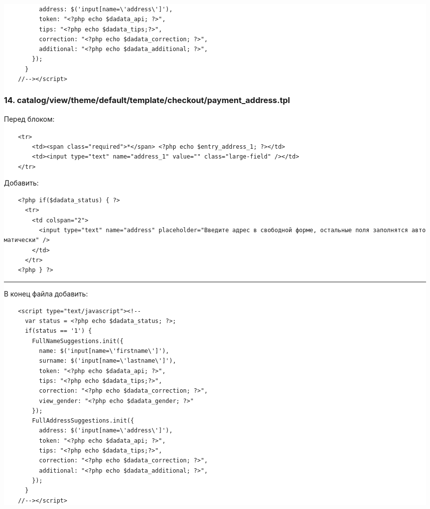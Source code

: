```
          address: $('input[name=\'address\']'),
          token: "<?php echo $dadata_api; ?>",
          tips: "<?php echo $dadata_tips;?>",
          correction: "<?php echo $dadata_correction; ?>",
          additional: "<?php echo $dadata_additional; ?>",
        });
      }
    //--></script>
```

### 14. catalog/view/theme/default/template/checkout/payment_address.tpl

Перед блоком:
```
    <tr>
        <td><span class="required">*</span> <?php echo $entry_address_1; ?></td>
        <td><input type="text" name="address_1" value="" class="large-field" /></td>
    </tr>
```

Добавить:
```
    <?php if($dadata_status) { ?>
      <tr>
        <td colspan="2">
          <input type="text" name="address" placeholder="Введите адрес в свободной форме, остальные поля заполнятся автоматически" />
        </td>   
      </tr>
    <?php } ?>
```

---

В конец файла добавить:

```
    <script type="text/javascript"><!--
      var status = <?php echo $dadata_status; ?>;
      if(status == '1') {
        FullNameSuggestions.init({
          name: $('input[name=\'firstname\']'),
          surname: $('input[name=\'lastname\']'),
          token: "<?php echo $dadata_api; ?>",
          tips: "<?php echo $dadata_tips;?>",
          correction: "<?php echo $dadata_correction; ?>",
          view_gender: "<?php echo $dadata_gender; ?>"
        });
        FullAddressSuggestions.init({
          address: $('input[name=\'address\']'),
          token: "<?php echo $dadata_api; ?>",
          tips: "<?php echo $dadata_tips;?>",
          correction: "<?php echo $dadata_correction; ?>",
          additional: "<?php echo $dadata_additional; ?>",
        });
      }
    //--></script>
```
